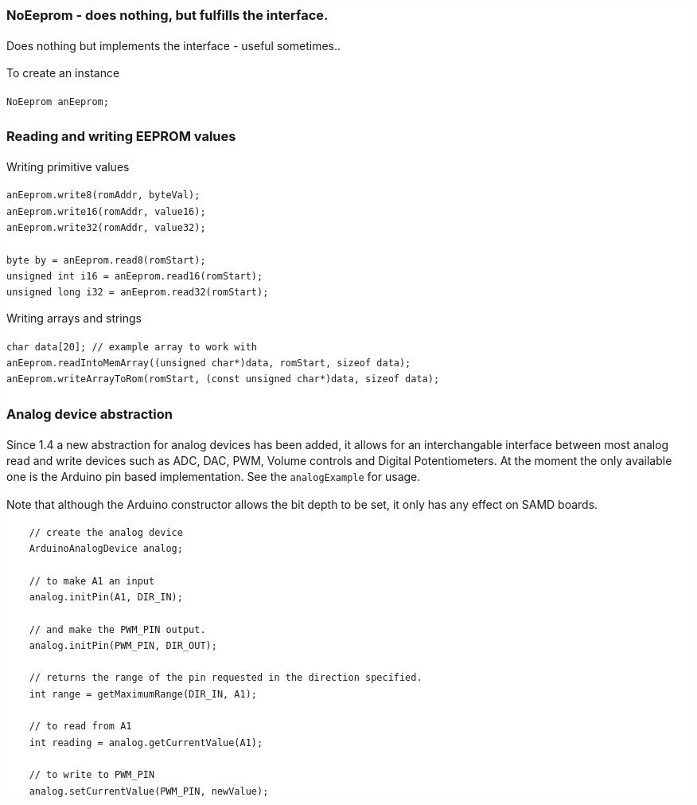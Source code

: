  
 ### NoEeprom - does nothing, but fulfills the interface.

Does nothing but implements the interface - useful sometimes..

To create an instance

	NoEeprom anEeprom;

 
### Reading and writing EEPROM values

Writing primitive values
 
	anEeprom.write8(romAddr, byteVal);
	anEeprom.write16(romAddr, value16);
	anEeprom.write32(romAddr, value32);

	byte by = anEeprom.read8(romStart);
	unsigned int i16 = anEeprom.read16(romStart);
	unsigned long i32 = anEeprom.read32(romStart);
	
Writing arrays and strings

	char data[20]; // example array to work with
	anEeprom.readIntoMemArray((unsigned char*)data, romStart, sizeof data);
	anEeprom.writeArrayToRom(romStart, (const unsigned char*)data, sizeof data);

### Analog device abstraction

Since 1.4 a new abstraction for analog devices has been added, it allows for an interchangable interface between most analog read and write devices such as ADC, DAC, PWM, Volume controls and Digital Potentiometers. At the moment the only available one is the Arduino pin based implementation. See the `analogExample` for usage.

Note that although the Arduino constructor allows the bit depth to be set, it only has any effect on SAMD boards. 

```
    // create the analog device
    ArduinoAnalogDevice analog;

    // to make A1 an input
    analog.initPin(A1, DIR_IN);
    
    // and make the PWM_PIN output.
    analog.initPin(PWM_PIN, DIR_OUT);

    // returns the range of the pin requested in the direction specified.
	int range = getMaximumRange(DIR_IN, A1);

    // to read from A1
    int reading = analog.getCurrentValue(A1);

    // to write to PWM_PIN
    analog.setCurrentValue(PWM_PIN, newValue);
```
